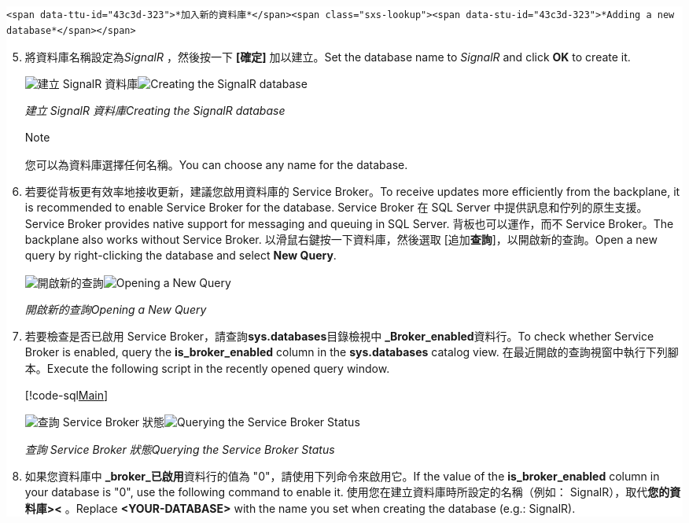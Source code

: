     <span data-ttu-id="43c3d-323">*加入新的資料庫*</span><span class="sxs-lookup"><span data-stu-id="43c3d-323">*Adding a new database*</span></span>
5. <span data-ttu-id="43c3d-324">將資料庫名稱設定為*SignalR* ，然後按一下 **[確定]** 加以建立。</span><span class="sxs-lookup"><span data-stu-id="43c3d-324">Set the database name to *SignalR* and click **OK** to create it.</span></span>

    <span data-ttu-id="43c3d-325">![建立 SignalR 資料庫](real-time-web-applications-with-signalr/_static/image23.png "建立 SignalR 資料庫")</span><span class="sxs-lookup"><span data-stu-id="43c3d-325">![Creating the SignalR database](real-time-web-applications-with-signalr/_static/image23.png "Creating the SignalR database")</span></span>

    <span data-ttu-id="43c3d-326">*建立 SignalR 資料庫*</span><span class="sxs-lookup"><span data-stu-id="43c3d-326">*Creating the SignalR database*</span></span>

    > [!NOTE]
    > <span data-ttu-id="43c3d-327">您可以為資料庫選擇任何名稱。</span><span class="sxs-lookup"><span data-stu-id="43c3d-327">You can choose any name for the database.</span></span>
6. <span data-ttu-id="43c3d-328">若要從背板更有效率地接收更新，建議您啟用資料庫的 Service Broker。</span><span class="sxs-lookup"><span data-stu-id="43c3d-328">To receive updates more efficiently from the backplane, it is recommended to enable Service Broker for the database.</span></span> <span data-ttu-id="43c3d-329">Service Broker 在 SQL Server 中提供訊息和佇列的原生支援。</span><span class="sxs-lookup"><span data-stu-id="43c3d-329">Service Broker provides native support for messaging and queuing in SQL Server.</span></span> <span data-ttu-id="43c3d-330">背板也可以運作，而不 Service Broker。</span><span class="sxs-lookup"><span data-stu-id="43c3d-330">The backplane also works without Service Broker.</span></span> <span data-ttu-id="43c3d-331">以滑鼠右鍵按一下資料庫，然後選取 [追加**查詢**]，以開啟新的查詢。</span><span class="sxs-lookup"><span data-stu-id="43c3d-331">Open a new query by right-clicking the database and select **New Query**.</span></span>

    <span data-ttu-id="43c3d-332">![開啟新的查詢](real-time-web-applications-with-signalr/_static/image24.png "開啟新的查詢")</span><span class="sxs-lookup"><span data-stu-id="43c3d-332">![Opening a New Query](real-time-web-applications-with-signalr/_static/image24.png "Opening a New Query")</span></span>

    <span data-ttu-id="43c3d-333">*開啟新的查詢*</span><span class="sxs-lookup"><span data-stu-id="43c3d-333">*Opening a New Query*</span></span>
7. <span data-ttu-id="43c3d-334">若要檢查是否已啟用 Service Broker，請查詢**sys.databases**目錄檢視中 **\_Broker\_enabled**資料行。</span><span class="sxs-lookup"><span data-stu-id="43c3d-334">To check whether Service Broker is enabled, query the **is\_broker\_enabled** column in the **sys.databases** catalog view.</span></span> <span data-ttu-id="43c3d-335">在最近開啟的查詢視窗中執行下列腳本。</span><span class="sxs-lookup"><span data-stu-id="43c3d-335">Execute the following script in the recently opened query window.</span></span>

    [!code-sql[Main](real-time-web-applications-with-signalr/samples/sample11.sql)]

    <span data-ttu-id="43c3d-336">![查詢 Service Broker 狀態](real-time-web-applications-with-signalr/_static/image25.png "查詢 Service Broker 狀態")</span><span class="sxs-lookup"><span data-stu-id="43c3d-336">![Querying the Service Broker Status](real-time-web-applications-with-signalr/_static/image25.png "Querying the Service Broker Status")</span></span>

    <span data-ttu-id="43c3d-337">*查詢 Service Broker 狀態*</span><span class="sxs-lookup"><span data-stu-id="43c3d-337">*Querying the Service Broker Status*</span></span>
8. <span data-ttu-id="43c3d-338">如果您資料庫中 **\_broker\_已啟用**資料行的值為 &quot;0&quot;，請使用下列命令來啟用它。</span><span class="sxs-lookup"><span data-stu-id="43c3d-338">If the value of the **is\_broker\_enabled** column in your database is &quot;0&quot;, use the following command to enable it.</span></span> <span data-ttu-id="43c3d-339">使用您在建立資料庫時所設定的名稱（例如： SignalR），取代**您的資料庫&gt;&lt;** 。</span><span class="sxs-lookup"><span data-stu-id="43c3d-339">Replace **&lt;YOUR-DATABASE&gt;** with the name you set when creating the database (e.g.: SignalR).</span></span>
